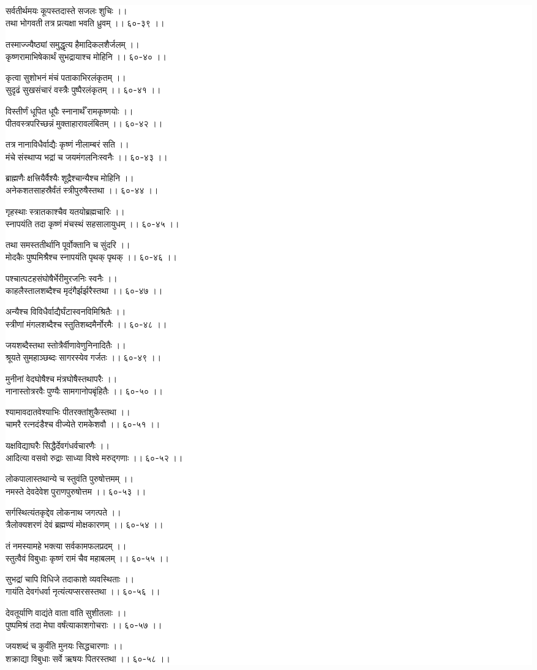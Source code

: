 सर्वतीर्थमयः कूपस्तदास्ते सजलः शुचिः ।।  
तथा भोगवती तत्र प्रत्यक्षा भवति ध्रुवम् ।। ६०-३९ ।।  
  
तस्माज्ज्यैष्ठ्यां समुद्धृत्य हैमादिकलशैर्जलम् ।।  
कृष्णरामाभिषेकार्थं सुभद्रायाश्च मोहिनि ।। ६०-४० ।।  
  
कृत्वा सुशोभनं मंचं पताकाभिरलंकृतम् ।।  
सुदृढं सुखसंचारं वस्त्रैः पुष्पैरलंकृतम् ।। ६०-४१ ।।  
  
विस्तीर्णं धूपित धूपैः स्नानार्थँ रामकृष्णयोः ।।  
पीतवस्त्रपरिच्छन्नं मुक्ताहारावलंबितम् ।। ६०-४२ ।।  
  
तत्र नानाविधैर्वाद्यैः कृष्णं नीलाम्बरं सति ।।  
मंचे संस्थाप्य भद्रां च जयमंगलनिःस्वनैः ।। ६०-४३ ।।  
  
ब्राह्मणैः क्षत्त्रियैर्वैश्यैः शूद्रैश्चान्यैश्च मोहिनि ।।  
अनेकशतसाहस्रैर्वंतं स्त्रीपुरुषैस्तथा ।। ६०-४४ ।।  
  
गृहस्थाः स्त्रातकाश्चैव यतयोब्रह्मचारिः ।।  
स्नापयंति तदा कृष्णं मंचस्थं सहसालायुधम् ।। ६०-४५ ।।  
  
तथा समस्ततीर्थानि पूर्वोक्तानि च सुंदरि ।।  
मोदकैः पुष्पमिश्रैश्च स्नापयंति पृथक् पृथक् ।। ६०-४६ ।।  
  
पश्चात्पटहसंघोषैर्भेरीमुरजनिः स्वनैः ।।  
काहलैस्तालशब्दैश्च मृदंगैर्झर्झरैस्तथा ।। ६०-४७ ।।  
  
अन्यैश्च विविधैर्वाद्यैर्घंटास्वनविमिश्रितैः ।।  
स्त्रीणां मंगलशब्दैश्च स्तुतिशब्दमैर्नोरमैः ।। ६०-४८ ।।  
  
जयशब्दैस्तथा स्तोत्रैर्वीणावेणुनिनादितैः ।।  
श्रूयते सुमहाञ्छब्दः सागरस्येव गर्जतः ।। ६०-४९ ।।  
  
मुनीनां वेदघोषैश्च मंत्रघोषैस्तथापरैः ।।  
नानास्तोत्ररवैः पुण्यैः सामगानोपबृंहितैः ।। ६०-५० ।।  
  
श्यामावदातवेश्याभिः पीतरक्तांशुकैस्तथा ।।  
चामरै रत्नदंडैश्च वीज्येते रामकेशवौ ।। ६०-५१ ।।  
  
यक्षविद्याघरैः सिद्धैर्देवगंधर्वचारणैः ।।  
आदित्या वसवो रुद्राः साध्या विश्वे मरुद्गणाः ।। ६०-५२ ।।  
  
लोकपालास्तथान्ये च स्तुवंति पुरुषोत्तमम् ।।  
नमस्ते देवदेवेश पुराणपुरुषोत्तम ।। ६०-५३ ।।  
  
सर्गस्थित्यंतकृद्देव लोकनाथ जगत्पते ।।  
त्रैलोक्यशरणं देवं ब्रह्मण्यं मोक्षकारणम् ।। ६०-५४ ।।  
  
तं नमस्यामहे भक्त्या सर्वकामफलप्रदम् ।।  
स्तुत्वैवं विबुधाः कृष्णं रामं चैव महाबलम् ।। ६०-५५ ।।  
  
सुभद्रां चापि विधिजे तदाकाशे व्यवस्थिताः ।।  
गायंति देवगंधर्वा नृत्यंत्यप्सरसस्तथा ।। ६०-५६ ।।  
  
देवतूर्याणि वाद्यंते वाता वांति सुशीतलाः ।।  
पुष्पमिश्रं तदा मेघा वर्षंत्याकाशगोचराः ।। ६०-५७ ।।  
  
जयशब्दं च कुर्वंति मुनयः सिद्धचारणाः ।।  
शक्राद्या विबुधाः सर्वे ऋषयः पितरस्तथा ।। ६०-५८ ।।  
  